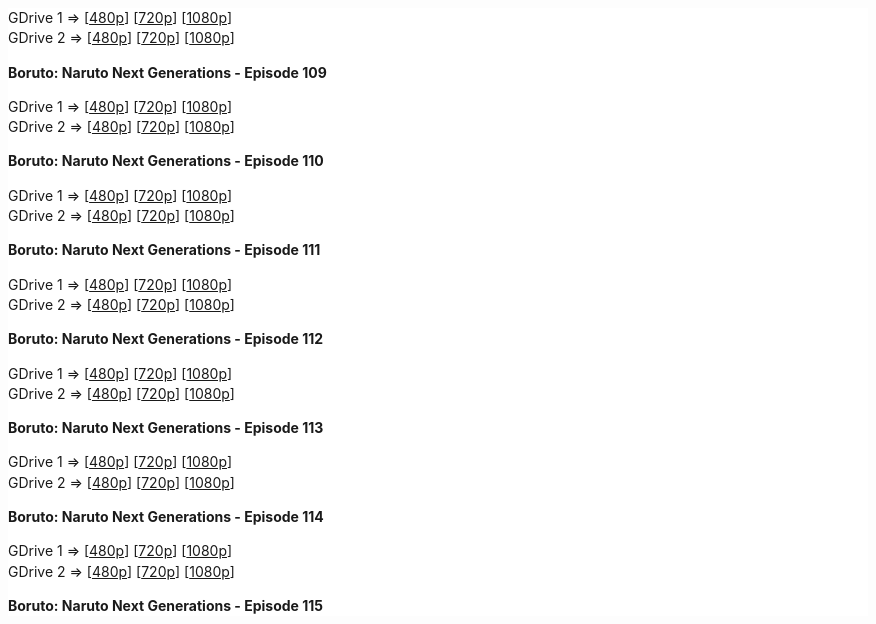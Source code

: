 <p>GDrive 1 =&gt; [<a href="https://drive.google.com/file/d/1kB0vY0FVosiXYlk0PDmCDg855rkxYhyr/view" target="_blank" rel="noopener">480p</a>] [<a href="https://drive.google.com/file/d/12pCwSJG6vONRB2cGqjoH9OWCjsimalUo/view" target="_blank" rel="noopener">720p</a>] [<a href="https://drive.google.com/file/d/1HZG3KFXqsenIPjebzXwHF_xN3gUrHWHC/view" target="_blank" rel="noopener">1080p</a>]<br />GDrive 2 =&gt; [<a href="https://drive.google.com/file/d/1zz9PdZS5A0mKYnLrFB4C3LLx3qtS58xd/view" target="_blank" rel="noopener">480p</a>] [<a href="https://drive.google.com/file/d/1StgZieaiGw9PzA9VqMagu_5S9I5aHzpC/view" target="_blank" rel="noopener">720p</a>] [<a href="https://drive.google.com/file/d/1oXdzwrU-rSakIR6MhiU8Cw711JhCBhU5/view" target="_blank" rel="noopener">1080p</a>]</p>
<p><b>Boruto: Naruto Next Generations - Episode 109</b></p>
<p>GDrive 1 =&gt; [<a href="https://drive.google.com/file/d/1fSZlfNYZ0NoRmTb6gsGJy8eHt-1_0esa/view" target="_blank" rel="noopener">480p</a>] [<a href="https://drive.google.com/file/d/1oXdzwrU-rSakIR6MhiU8Cw711JhCBhU5/view" target="_blank" rel="noopener">720p</a>] [<a href="https://drive.google.com/file/d/1FfWWjgie5HveBkRFyCIhsPK6r5oL87ed/view" target="_blank" rel="noopener">1080p</a>]<br />GDrive 2 =&gt; [<a href="https://drive.google.com/file/d/1p-0FHFnK2TuEKdXRs-JNWT0Wobty0gFU/view" target="_blank" rel="noopener">480p</a>] [<a href="https://drive.google.com/file/d/1fLsqg7hXLAAc5xXAatpNFLeNyzkl0JHx/view" target="_blank" rel="noopener">720p</a>] [<a href="https://drive.google.com/file/d/1uftFQv3qnHKvi8JaqMNK33LAS_iNmkZJ/view" target="_blank" rel="noopener">1080p</a>]</p>
<p><b>Boruto: Naruto Next Generations - Episode 110</b></p>
<p>GDrive 1 =&gt; [<a href="https://drive.google.com/file/d/1fmLNc5cZFXI_8mFFX2IyWLVbna217CSR/view" target="_blank" rel="noopener">480p</a>] [<a href="https://drive.google.com/file/d/1zDB3EqZXgkPdSSQ_2KOV_JRJUD83AGQz/view" target="_blank" rel="noopener">720p</a>] [<a href="https://drive.google.com/file/d/1pxYeqkW12WujHzmLcCN6dNXbSnaWS7hK/view" target="_blank" rel="noopener">1080p</a>]<br />GDrive 2 =&gt; [<a href="https://drive.google.com/file/d/1nMfurzOkloqSqLb6dv1caTDvo4jeCgvY/view" target="_blank" rel="noopener">480p</a>] [<a href="https://drive.google.com/file/d/10AynzEofqhrOfi76bPMVT6MzOPRYxY7Q/view" target="_blank" rel="noopener">720p</a>] [<a href="https://drive.google.com/file/d/1yNoPOPBieRBUXM-UHQU3SZRr7-c8mD5X/view" target="_blank" rel="noopener">1080p</a>]</p>
<p><b>Boruto: Naruto Next Generations - Episode 111</b></p>
<p>GDrive 1 =&gt; [<a href="https://drive.google.com/file/d/1OSSWfJUgClI3TAB-rFGVZtBZZIJTNp_f/view" target="_blank" rel="noopener">480p</a>] [<a href="https://drive.google.com/file/d/1D-GQSLYUzjLpdPRvDUMEJOQ6Rinc8EFV/view" target="_blank" rel="noopener">720p</a>] [<a href="https://drive.google.com/file/d/1aCrSLiQ8I7Dvzp_Qk84FP50bAlUCThKU/view" target="_blank" rel="noopener">1080p</a>]<br />GDrive 2 =&gt; [<a href="https://drive.google.com/file/d/1fFrXrzNNzTv9mXILTZtn_T_Rd89h4sGd/view" target="_blank" rel="noopener">480p</a>] [<a href="https://drive.google.com/file/d/1z6yM6KRjYvCVvlOIzL2J68dEoXXnwo6O/view" target="_blank" rel="noopener">720p</a>] [<a href="https://drive.google.com/file/d/1zOqWzots9LKUnkDriEAFSivz6AVwuK3g/view" target="_blank" rel="noopener">1080p</a>]</p>
<p><b>Boruto: Naruto Next Generations - Episode 112</b></p>
<p>GDrive 1 =&gt; [<a href="https://drive.google.com/file/d/1M0m2S-V_nmpkZzfT1jvncT277ubERV33/view" target="_blank" rel="noopener">480p</a>] [<a href="https://drive.google.com/file/d/16Tl2kF2hLsTu11spAwpV1yPBu3VWhioo/view" target="_blank" rel="noopener">720p</a>] [<a href="https://drive.google.com/file/d/1Ow4bdKs6fMXasyJBtGf_iE5x6VSlZtaq/view" target="_blank" rel="noopener">1080p</a>]<br />GDrive 2 =&gt; [<a href="https://drive.google.com/file/d/1_ZaBZKHibB7siC1hMRpy6lN7V4ilb33f/view" target="_blank" rel="noopener">480p</a>] [<a href="https://drive.google.com/file/d/1_7owOtqeUyJXx7LIFMIwBhcChKa7qBY6/view" target="_blank" rel="noopener">720p</a>] [<a href="https://drive.google.com/file/d/1audZd3xb44VCJv_6tPtZh8gQIjWFC-_V/view" target="_blank" rel="noopener">1080p</a>]</p>
<p><b>Boruto: Naruto Next Generations - Episode 113</b></p>
<p>GDrive 1 =&gt; [<a href="https://drive.google.com/file/d/1U21SXJYFkvBMMmg8P6U4JOvLYHZR_Z8w/view" target="_blank" rel="noopener">480p</a>] [<a href="https://drive.google.com/file/d/12qp2RfxBzoHUZDidWL34Xyxu_DTEhPGE/view" target="_blank" rel="noopener">720p</a>] [<a href="https://drive.google.com/file/d/1TE435wAGNs7klW68-OqB7g6MRqly70K6/view" target="_blank" rel="noopener">1080p</a>]<br />GDrive 2 =&gt; [<a href="https://drive.google.com/file/d/1ersB6-qYyZDY-T_p63pgxxRKn3ePvo6U/view" target="_blank" rel="noopener">480p</a>] [<a href="https://drive.google.com/file/d/1xgW3eclv6scoe_mjb03KUP596-c6TLJL/view" target="_blank" rel="noopener">720p</a>] [<a href="https://drive.google.com/file/d/1uY1LScW_Y5hl62DefHRH3mKt78sbkUjK/view" target="_blank" rel="noopener">1080p</a>]</p>
<p><b>Boruto: Naruto Next Generations - Episode 114</b></p>
<p>GDrive 1 =&gt; [<a href="https://drive.google.com/file/d/11BgT7u6rj0ZjcymQlFB-vEnO9zK0awvh/view" target="_blank" rel="noopener">480p</a>] [<a href="https://drive.google.com/file/d/1ABY6RTJjfd7Ax8pLdC_fwF7OFlgVn2Ji/view" target="_blank" rel="noopener">720p</a>] [<a href="https://drive.google.com/file/d/1JXW6waaIM7lde_SJ6P35Uvy0Z8gs3LNg/view" target="_blank" rel="noopener">1080p</a>]<br />GDrive 2 =&gt; [<a href="https://drive.google.com/file/d/165s3FWFSycX2J0bvZ7maVbNpu9HBABJN/view" target="_blank" rel="noopener">480p</a>] [<a href="https://drive.google.com/file/d/1NiBBYv1n4igDXLRcNlNh8-494KcKGJvO/view" target="_blank" rel="noopener">720p</a>] [<a href="https://drive.google.com/file/d/1pJzTAbtcpSg-xYPbB1RGi3N-zsnXNYNV/view" target="_blank" rel="noopener">1080p</a>]</p>
<p><b>Boruto: Naruto Next Generations - Episode 115</b></p>